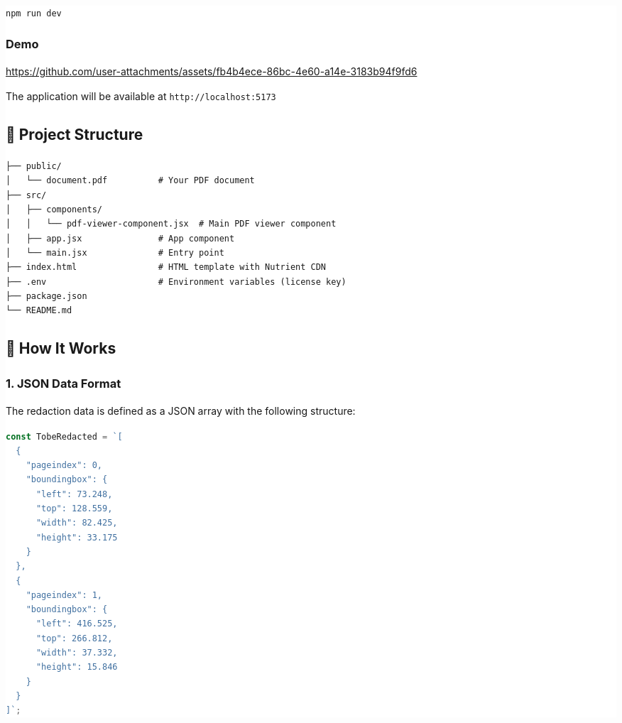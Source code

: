 ```bash
npm run dev
```
### Demo


https://github.com/user-attachments/assets/fb4b4ece-86bc-4e60-a14e-3183b94f9fd6



The application will be available at `http://localhost:5173`

## 📁 Project Structure

```
├── public/
│   └── document.pdf          # Your PDF document
├── src/
│   ├── components/
│   │   └── pdf-viewer-component.jsx  # Main PDF viewer component
│   ├── app.jsx               # App component
│   └── main.jsx              # Entry point
├── index.html                # HTML template with Nutrient CDN
├── .env                      # Environment variables (license key)
├── package.json
└── README.md
```

## 🔧 How It Works

### 1. JSON Data Format

The redaction data is defined as a JSON array with the following structure:

```javascript
const TobeRedacted = `[
  {
    "pageindex": 0,
    "boundingbox": {
      "left": 73.248,
      "top": 128.559,
      "width": 82.425,
      "height": 33.175
    }
  },
  {
    "pageindex": 1,
    "boundingbox": {
      "left": 416.525,
      "top": 266.812,
      "width": 37.332,
      "height": 15.846
    }
  }
]`;
```
